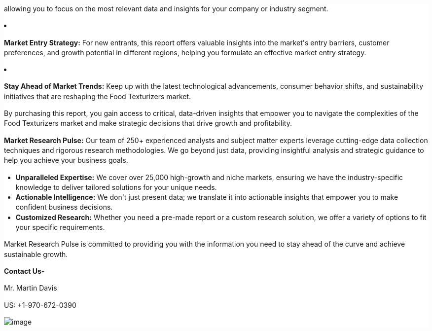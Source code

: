 allowing you to focus on the most relevant data and insights for your company or industry segment.</p></li><li><p><strong>Market Entry Strategy:</strong> For new entrants, this report offers valuable insights into the market's entry barriers, customer preferences, and growth potential in different regions, helping you formulate an effective market entry strategy.</p></li><li><p><strong>Stay Ahead of Market Trends:</strong> Keep up with the latest technological advancements, consumer behavior shifts, and sustainability initiatives that are reshaping the Food Texturizers market.</p></li></ol><p>By purchasing this report, you gain access to critical, data-driven insights that empower you to navigate the complexities of the Food Texturizers market and make strategic decisions that drive growth and profitability.</p><p><strong>Market Research Pulse:</strong>&nbsp;Our team of 250+ experienced analysts and subject matter experts leverage cutting-edge data collection techniques and rigorous research methodologies. We go beyond just data, providing insightful analysis and strategic guidance to help you achieve your business goals.</p><ul><li><strong>Unparalleled Expertise:</strong>&nbsp;We cover over 25,000 high-growth and niche markets, ensuring we have the industry-specific knowledge to deliver tailored solutions for your unique needs.</li><li><strong>Actionable Intelligence:</strong>&nbsp;We don't just present data; we translate it into actionable insights that empower you to make confident business decisions.</li><li><strong>Customized Research:</strong>&nbsp;Whether you need a pre-made report or a custom research solution, we offer a variety of options to fit your specific requirements.</li></ul><p>Market Research Pulse is committed to providing you with the information you need to stay ahead of the curve and achieve sustainable growth.</p><p><strong>Contact Us-</strong></p><p>Mr. Martin Davis</p><p>US: +1-970-672-0390</p>
![image](https://github.com/user-attachments/assets/e4594498-7bfe-405e-9215-5e974f1f6ff0)
